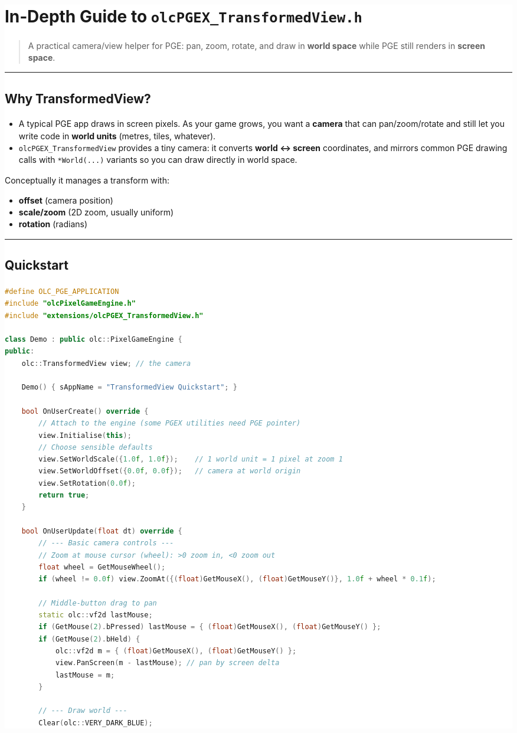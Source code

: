 # In‑Depth Guide to `olcPGEX_TransformedView.h`

> A practical camera/view helper for PGE: pan, zoom, rotate, and draw in **world space** while PGE still renders in **screen space**.

---

## Why TransformedView?

- A typical PGE app draws in screen pixels. As your game grows, you want a **camera** that can pan/zoom/rotate and still let you write code in **world units** (metres, tiles, whatever).
- `olcPGEX_TransformedView` provides a tiny camera: it converts **world ↔ screen** coordinates, and mirrors common PGE drawing calls with `*World(...)` variants so you can draw directly in world space.

Conceptually it manages a transform with:

- **offset** (camera position)
- **scale/zoom** (2D zoom, usually uniform)
- **rotation** (radians)

---

## Quickstart

```cpp
#define OLC_PGE_APPLICATION
#include "olcPixelGameEngine.h"
#include "extensions/olcPGEX_TransformedView.h"

class Demo : public olc::PixelGameEngine {
public:
    olc::TransformedView view; // the camera

    Demo() { sAppName = "TransformedView Quickstart"; }

    bool OnUserCreate() override {
        // Attach to the engine (some PGEX utilities need PGE pointer)
        view.Initialise(this);
        // Choose sensible defaults
        view.SetWorldScale({1.0f, 1.0f});    // 1 world unit = 1 pixel at zoom 1
        view.SetWorldOffset({0.0f, 0.0f});   // camera at world origin
        view.SetRotation(0.0f);
        return true;
    }

    bool OnUserUpdate(float dt) override {
        // --- Basic camera controls ---
        // Zoom at mouse cursor (wheel): >0 zoom in, <0 zoom out
        float wheel = GetMouseWheel();
        if (wheel != 0.0f) view.ZoomAt({(float)GetMouseX(), (float)GetMouseY()}, 1.0f + wheel * 0.1f);

        // Middle-button drag to pan
        static olc::vf2d lastMouse;
        if (GetMouse(2).bPressed) lastMouse = { (float)GetMouseX(), (float)GetMouseY() };
        if (GetMouse(2).bHeld) {
            olc::vf2d m = { (float)GetMouseX(), (float)GetMouseY() };
            view.PanScreen(m - lastMouse); // pan by screen delta
            lastMouse = m;
        }

        // --- Draw world ---
        Clear(olc::VERY_DARK_BLUE);
```